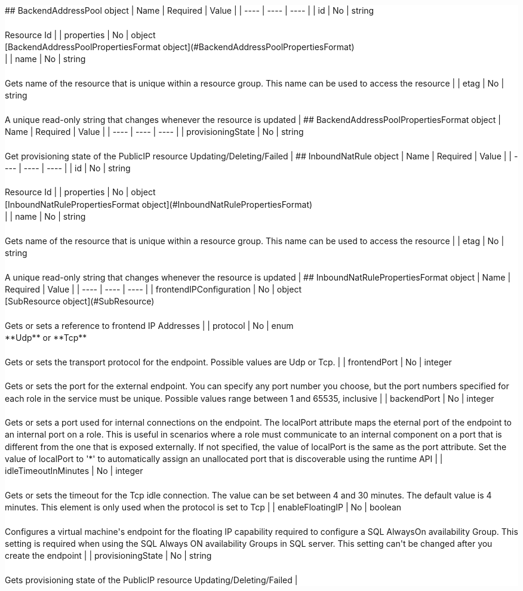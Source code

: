 
<a id="BackendAddressPool" />
## BackendAddressPool object
|  Name | Required | Value |
|  ---- | ---- | ---- |
|  id | No | string<br /><br />Resource Id |
|  properties | No | object<br />[BackendAddressPoolPropertiesFormat object](#BackendAddressPoolPropertiesFormat)<br /> |
|  name | No | string<br /><br />Gets name of the resource that is unique within a resource group. This name can be used to access the resource |
|  etag | No | string<br /><br />A unique read-only string that changes whenever the resource is updated |


<a id="BackendAddressPoolPropertiesFormat" />
## BackendAddressPoolPropertiesFormat object
|  Name | Required | Value |
|  ---- | ---- | ---- |
|  provisioningState | No | string<br /><br />Get provisioning state of the PublicIP resource Updating/Deleting/Failed |


<a id="InboundNatRule" />
## InboundNatRule object
|  Name | Required | Value |
|  ---- | ---- | ---- |
|  id | No | string<br /><br />Resource Id |
|  properties | No | object<br />[InboundNatRulePropertiesFormat object](#InboundNatRulePropertiesFormat)<br /> |
|  name | No | string<br /><br />Gets name of the resource that is unique within a resource group. This name can be used to access the resource |
|  etag | No | string<br /><br />A unique read-only string that changes whenever the resource is updated |


<a id="InboundNatRulePropertiesFormat" />
## InboundNatRulePropertiesFormat object
|  Name | Required | Value |
|  ---- | ---- | ---- |
|  frontendIPConfiguration | No | object<br />[SubResource object](#SubResource)<br /><br />Gets or sets a reference to frontend IP Addresses |
|  protocol | No | enum<br />**Udp** or **Tcp**<br /><br />Gets or sets the transport protocol for the endpoint. Possible values are Udp or Tcp. |
|  frontendPort | No | integer<br /><br />Gets or sets the port for the external endpoint. You can specify any port number you choose, but the port numbers specified for each role in the service must be unique. Possible values range between 1 and 65535, inclusive |
|  backendPort | No | integer<br /><br />Gets or sets a port used for internal connections on the endpoint. The localPort attribute maps the eternal port of the endpoint to an internal port on a role. This is useful in scenarios where a role must communicate to an internal component on a port that is different from the one that is exposed externally. If not specified, the value of localPort is the same as the port attribute. Set the value of localPort to '*' to automatically assign an unallocated port that is discoverable using the runtime API |
|  idleTimeoutInMinutes | No | integer<br /><br />Gets or sets the timeout for the Tcp idle connection. The value can be set between 4 and 30 minutes. The default value is 4 minutes. This element is only used when the protocol is set to Tcp |
|  enableFloatingIP | No | boolean<br /><br />Configures a virtual machine's endpoint for the floating IP capability required to configure a SQL AlwaysOn availability Group. This setting is required when using the SQL Always ON availability Groups in SQL server. This setting can't be changed after you create the endpoint |
|  provisioningState | No | string<br /><br />Gets provisioning state of the PublicIP resource Updating/Deleting/Failed |
